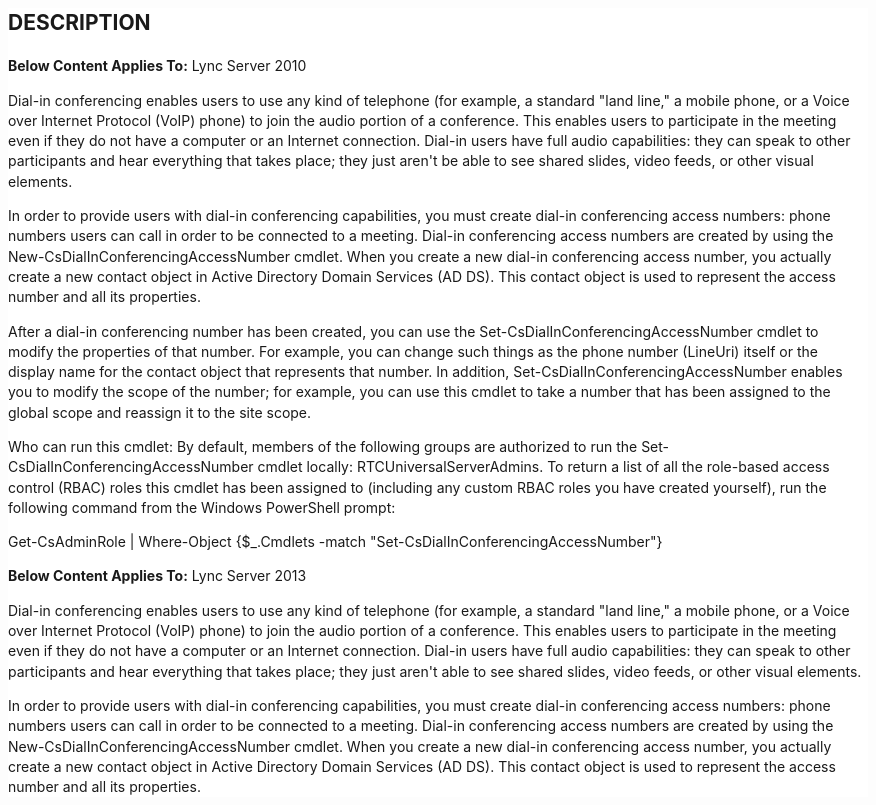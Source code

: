 ## DESCRIPTION
**Below Content Applies To:** Lync Server 2010

Dial-in conferencing enables users to use any kind of telephone (for example, a standard "land line," a mobile phone, or a Voice over Internet Protocol (VoIP) phone) to join the audio portion of a conference.
This enables users to participate in the meeting even if they do not have a computer or an Internet connection.
Dial-in users have full audio capabilities: they can speak to other participants and hear everything that takes place; they just aren't be able to see shared slides, video feeds, or other visual elements.

In order to provide users with dial-in conferencing capabilities, you must create dial-in conferencing access numbers: phone numbers users can call in order to be connected to a meeting.
Dial-in conferencing access numbers are created by using the New-CsDialInConferencingAccessNumber cmdlet.
When you create a new dial-in conferencing access number, you actually create a new contact object in Active Directory Domain Services (AD DS).
This contact object is used to represent the access number and all its properties.

After a dial-in conferencing number has been created, you can use the Set-CsDialInConferencingAccessNumber cmdlet to modify the properties of that number.
For example, you can change such things as the phone number (LineUri) itself or the display name for the contact object that represents that number.
In addition, Set-CsDialInConferencingAccessNumber enables you to modify the scope of the number; for example, you can use this cmdlet to take a number that has been assigned to the global scope and reassign it to the site scope.

Who can run this cmdlet: By default, members of the following groups are authorized to run the Set-CsDialInConferencingAccessNumber cmdlet locally: RTCUniversalServerAdmins.
To return a list of all the role-based access control (RBAC) roles this cmdlet has been assigned to (including any custom RBAC roles you have created yourself), run the following command from the Windows PowerShell prompt:

Get-CsAdminRole | Where-Object {$_.Cmdlets -match "Set-CsDialInConferencingAccessNumber"}

**Below Content Applies To:** Lync Server 2013

Dial-in conferencing enables users to use any kind of telephone (for example, a standard "land line," a mobile phone, or a Voice over Internet Protocol (VoIP) phone) to join the audio portion of a conference.
This enables users to participate in the meeting even if they do not have a computer or an Internet connection.
Dial-in users have full audio capabilities: they can speak to other participants and hear everything that takes place; they just aren't able to see shared slides, video feeds, or other visual elements.

In order to provide users with dial-in conferencing capabilities, you must create dial-in conferencing access numbers: phone numbers users can call in order to be connected to a meeting.
Dial-in conferencing access numbers are created by using the New-CsDialInConferencingAccessNumber cmdlet.
When you create a new dial-in conferencing access number, you actually create a new contact object in Active Directory Domain Services (AD DS).
This contact object is used to represent the access number and all its properties.
